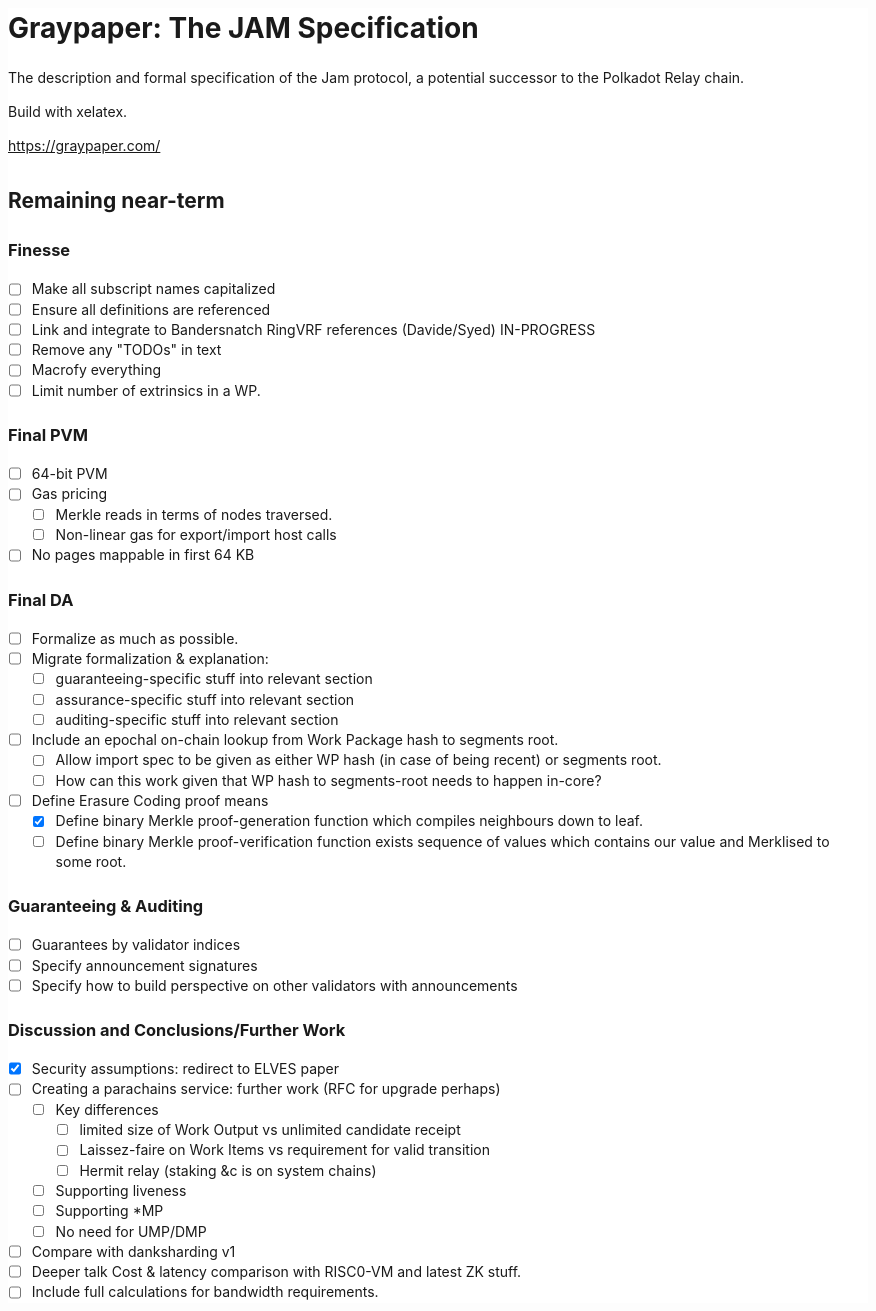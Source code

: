 # Graypaper: The JAM Specification

The description and formal specification of the Jam protocol, a potential successor to the Polkadot Relay chain.

Build with xelatex.

https://graypaper.com/

## Remaining near-term

### Finesse
- [ ] Make all subscript names capitalized
- [ ] Ensure all definitions are referenced
- [ ] Link and integrate to Bandersnatch RingVRF references (Davide/Syed) IN-PROGRESS
- [ ] Remove any "TODOs" in text
- [ ] Macrofy everything
- [ ] Limit number of extrinsics in a WP.

### Final PVM
- [ ] 64-bit PVM
- [ ] Gas pricing
  - [ ] Merkle reads in terms of nodes traversed.
  - [ ] Non-linear gas for export/import host calls
- [ ] No pages mappable in first 64 KB

### Final DA
- [ ] Formalize as much as possible.
- [ ] Migrate formalization & explanation:
  - [ ] guaranteeing-specific stuff into relevant section
  - [ ] assurance-specific stuff into relevant section
  - [ ] auditing-specific stuff into relevant section
- [ ] Include an epochal on-chain lookup from Work Package hash to segments root.
  - [ ] Allow import spec to be given as either WP hash (in case of being recent) or segments root.
  - [ ] How can this work given that WP hash to segments-root needs to happen in-core?
- [ ] Define Erasure Coding proof means
  - [x] Define binary Merkle proof-generation function which compiles neighbours down to leaf.
  - [ ] Define binary Merkle proof-verification function exists sequence of values which contains our value and Merklised to some root.

### Guaranteeing & Auditing
- [ ] Guarantees by validator indices
- [ ] Specify announcement signatures
- [ ] Specify how to build perspective on other validators with announcements

### Discussion and Conclusions/Further Work
- [x] Security assumptions: redirect to ELVES paper
- [ ] Creating a parachains service: further work (RFC for upgrade perhaps)
  - [ ] Key differences
    - [ ] limited size of Work Output vs unlimited candidate receipt
    - [ ] Laissez-faire on Work Items vs requirement for valid transition
    - [ ] Hermit relay (staking &c is on system chains)
  - [ ] Supporting liveness
  - [ ] Supporting *MP
  - [ ] No need for UMP/DMP
- [ ] Compare with danksharding v1
- [ ] Deeper talk Cost & latency comparison with RISC0-VM and latest ZK stuff.
- [ ] Include full calculations for bandwidth requirements.
